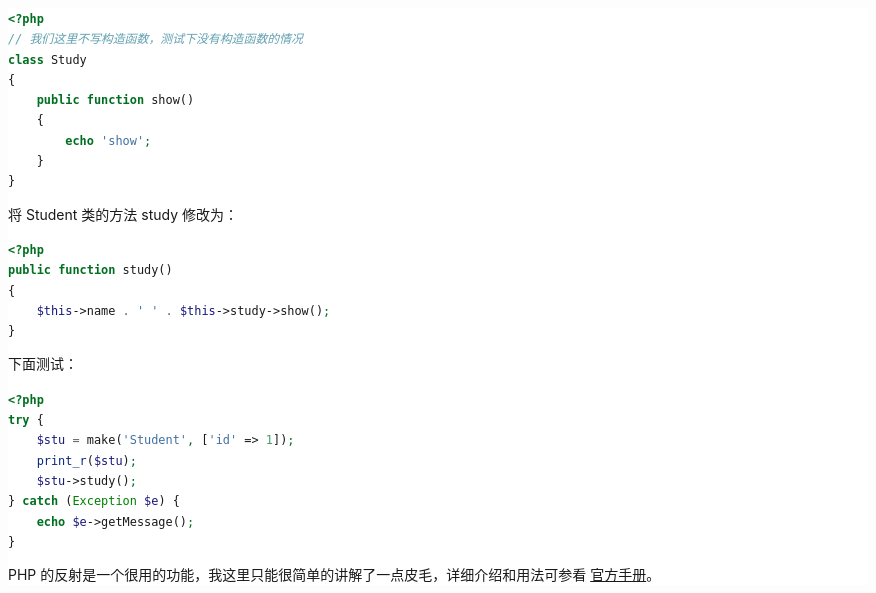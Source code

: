 ```php
<?php
// 我们这里不写构造函数，测试下没有构造函数的情况
class Study
{
    public function show()
    {
        echo 'show';
    }
}
```
将 Student 类的方法 study 修改为：

```php
<?php
public function study()
{
    $this->name . ' ' . $this->study->show();
}
```
下面测试：

```php
<?php
try {
    $stu = make('Student', ['id' => 1]);
    print_r($stu);
    $stu->study();
} catch (Exception $e) {
    echo $e->getMessage();
}
```
PHP 的反射是一个很用的功能，我这里只能很简单的讲解了一点皮毛，详细介绍和用法可参看 [官方手册][0]。

[0]: http://php.net/manual/zh/book.reflection.php